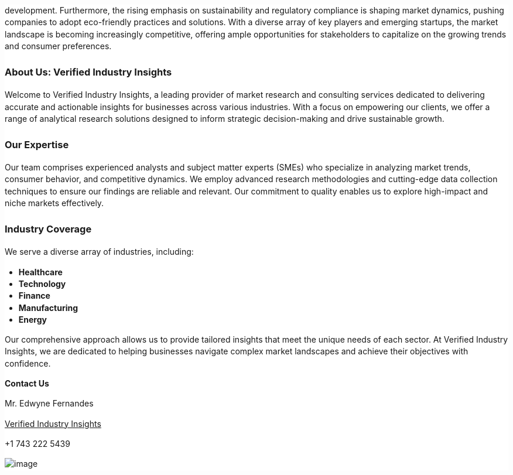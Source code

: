 development. Furthermore, the rising emphasis on sustainability and regulatory compliance is shaping market dynamics, pushing companies to adopt eco-friendly practices and solutions. With a diverse array of key players and emerging startups, the market landscape is becoming increasingly competitive, offering ample opportunities for stakeholders to capitalize on the growing trends and consumer preferences.</p><h3>About Us: Verified Industry Insights</h3><p>Welcome to Verified Industry Insights, a leading provider of market research and consulting services dedicated to delivering accurate and actionable insights for businesses across various industries. With a focus on empowering our clients, we offer a range of analytical research solutions designed to inform strategic decision-making and drive sustainable growth.</p><h3>Our Expertise</h3><p>Our team comprises experienced analysts and subject matter experts (SMEs) who specialize in analyzing market trends, consumer behavior, and competitive dynamics. We employ advanced research methodologies and cutting-edge data collection techniques to ensure our findings are reliable and relevant. Our commitment to quality enables us to explore high-impact and niche markets effectively.</p><h3>Industry Coverage</h3><p>We serve a diverse array of industries, including:</p><ul><li><strong>Healthcare</strong></li><li><strong>Technology</strong></li><li><strong>Finance</strong></li><li><strong>Manufacturing</strong></li><li><strong>Energy</strong></li></ul><p>Our comprehensive approach allows us to provide tailored insights that meet the unique needs of each sector. At Verified Industry Insights, we are dedicated to helping businesses navigate complex market landscapes and achieve their objectives with confidence.</p><p><strong>Contact Us</strong></p><p>Mr. Edwyne Fernandes</p><p><a href="https://www.verifiedindustryinsights.com/">Verified Industry Insights</a></p><p>+1 743 222 5439</p>
![image](https://github.com/user-attachments/assets/67de7e5a-458d-4a68-b299-84c9cff814c7)
